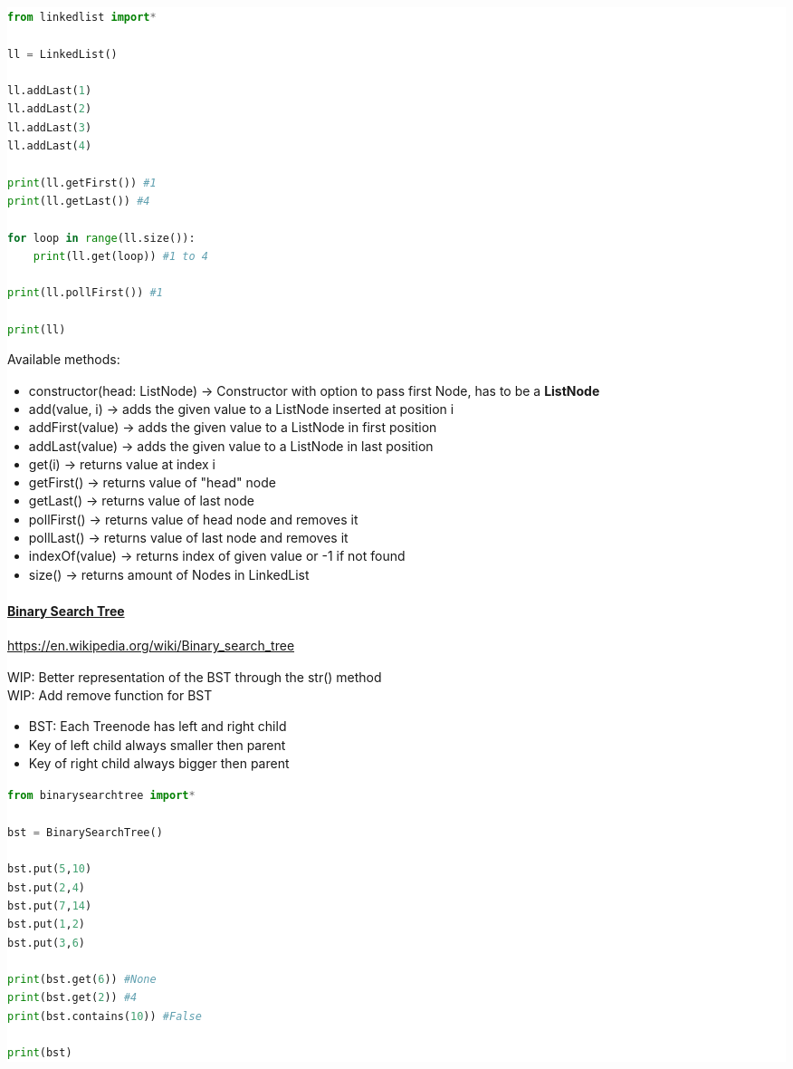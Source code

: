 ```python
from linkedlist import*

ll = LinkedList()

ll.addLast(1)
ll.addLast(2)
ll.addLast(3)
ll.addLast(4)

print(ll.getFirst()) #1
print(ll.getLast()) #4

for loop in range(ll.size()):
    print(ll.get(loop)) #1 to 4

print(ll.pollFirst()) #1

print(ll)
```

Available methods:

- constructor(head: ListNode) -> Constructor with option to pass first Node, has to be a **ListNode**
- add(value, i) -> adds the given value to a ListNode inserted at position i
- addFirst(value) -> adds the given value to a ListNode in first position
- addLast(value) -> adds the given value to a ListNode in last position
- get(i) -> returns value at index i
- getFirst() -> returns value of "head" node
- getLast() -> returns value of last node
- pollFirst() -> returns value of head node and removes it
- pollLast() -> returns value of last node and removes it
- indexOf(value) -> returns index of given value or -1 if not found
- size() -> returns amount of Nodes in LinkedList

#### <a id="binary-search-tree"></a><u>Binary Search Tree</u>

https://en.wikipedia.org/wiki/Binary_search_tree

WIP: Better representation of the BST through the str() method<br>
WIP: Add remove function for BST

- BST: Each Treenode has left and right child
- Key of left child always smaller then parent
- Key of right child always bigger then parent

```python
from binarysearchtree import*

bst = BinarySearchTree()

bst.put(5,10)
bst.put(2,4)
bst.put(7,14)
bst.put(1,2)
bst.put(3,6)

print(bst.get(6)) #None
print(bst.get(2)) #4
print(bst.contains(10)) #False

print(bst)
```
